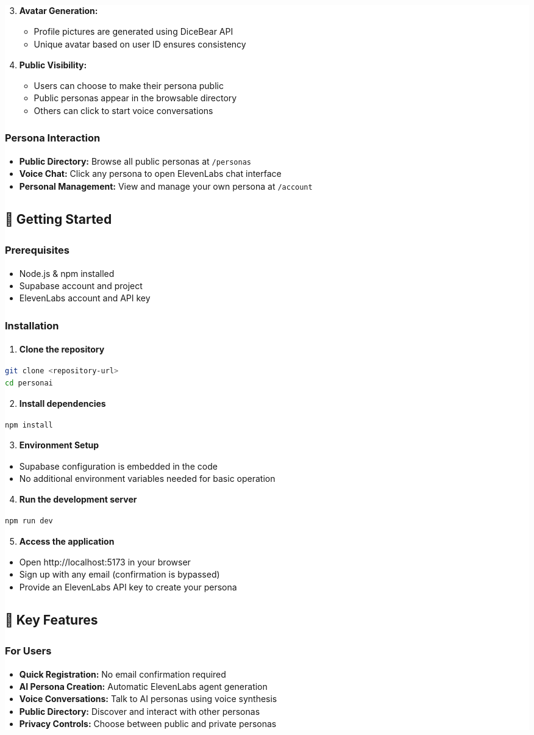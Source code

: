 3. **Avatar Generation:**
   - Profile pictures are generated using DiceBear API
   - Unique avatar based on user ID ensures consistency

4. **Public Visibility:**
   - Users can choose to make their persona public
   - Public personas appear in the browsable directory
   - Others can click to start voice conversations

### Persona Interaction

- **Public Directory:** Browse all public personas at `/personas`
- **Voice Chat:** Click any persona to open ElevenLabs chat interface
- **Personal Management:** View and manage your own persona at `/account`

## 🚦 Getting Started

### Prerequisites
- Node.js & npm installed
- Supabase account and project
- ElevenLabs account and API key

### Installation

1. **Clone the repository**
```bash
git clone <repository-url>
cd personai
```

2. **Install dependencies**
```bash
npm install
```

3. **Environment Setup**
- Supabase configuration is embedded in the code
- No additional environment variables needed for basic operation

4. **Run the development server**
```bash
npm run dev
```

5. **Access the application**
- Open http://localhost:5173 in your browser
- Sign up with any email (confirmation is bypassed)
- Provide an ElevenLabs API key to create your persona

## 📱 Key Features

### For Users
- **Quick Registration:** No email confirmation required
- **AI Persona Creation:** Automatic ElevenLabs agent generation
- **Voice Conversations:** Talk to AI personas using voice synthesis
- **Public Directory:** Discover and interact with other personas
- **Privacy Controls:** Choose between public and private personas

